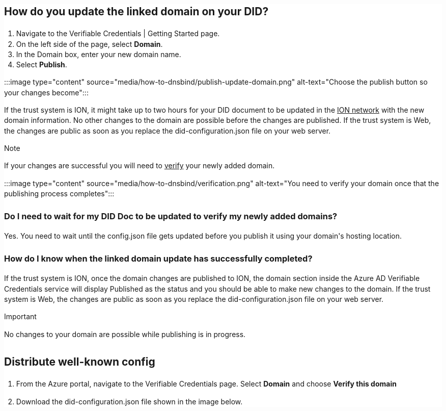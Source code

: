 ## How do you update the linked domain on your DID?

1. Navigate to the Verifiable Credentials | Getting Started page.  
1. On the left side of the page, select **Domain**.
1. In the Domain box, enter your new domain name.
1. Select **Publish**.

:::image type="content" source="media/how-to-dnsbind/publish-update-domain.png" alt-text="Choose the publish button so your changes become":::

If the trust system is ION, it might take up to two hours for your DID document to be updated in the [ION network](https://identity.foundation/ion) with the new domain information. No other changes to the domain are possible before the changes are published. If the trust system is Web, the changes are public as soon as you replace the did-configuration.json file on your web server.

>[!NOTE]
>If your changes are successful you will need to [verify](#verified-domain) your newly added domain.


:::image type="content" source="media/how-to-dnsbind/verification.png" alt-text="You need to verify your domain once that the publishing process completes":::

### Do I need to wait for my DID Doc to be updated to verify my newly added domains?

Yes. You need to wait until the config.json file gets updated before you publish it using your domain's hosting location.  

### How do I know when the linked domain update has successfully completed?

If the trust system is ION, once the domain changes are published to ION, the domain section inside the Azure AD Verifiable Credentials service will display Published as the status and you should be able to make new changes to the domain. If the trust system is Web, the changes are public as soon as you replace the did-configuration.json file on your web server.

>[!IMPORTANT]
> No changes to your domain are possible while publishing is in progress.

## Distribute well-known config

1. From the Azure portal, navigate to the Verifiable Credentials page. Select **Domain** and choose **Verify this domain**

2. Download the did-configuration.json file shown in the image below.
